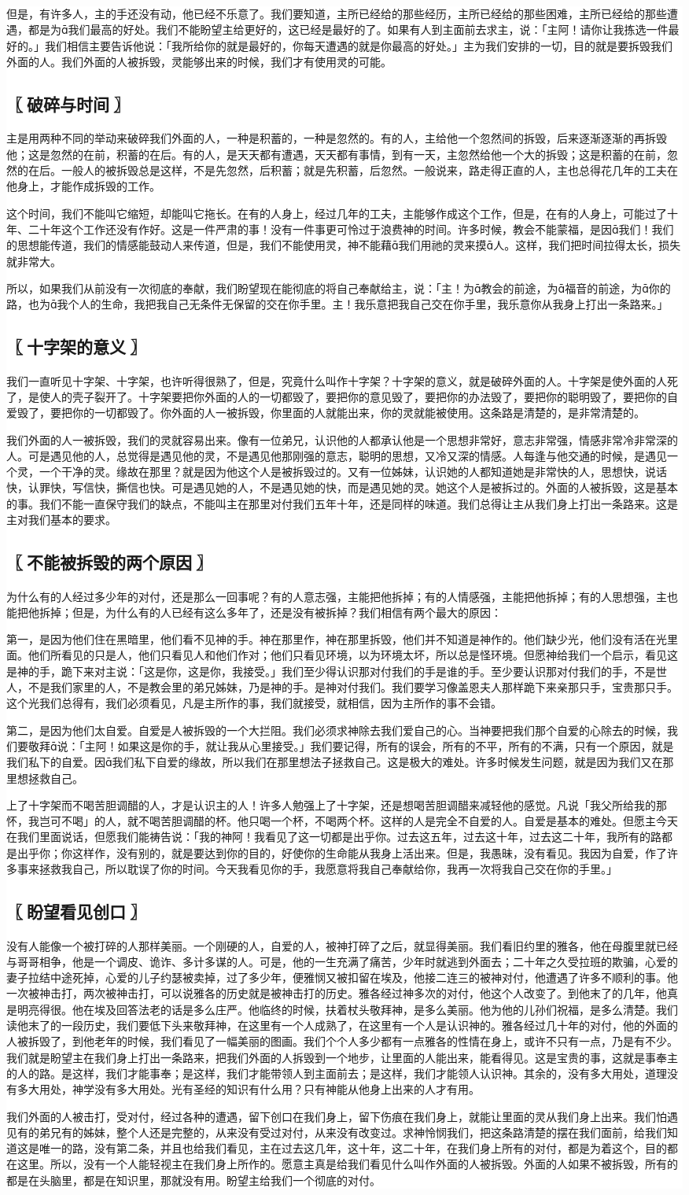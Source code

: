 但是，有许多人，主的手还没有动，他已经不乐意了。我们要知道，主所已经给的那些经历，主所已经给的那些困难，主所已经给的那些遭遇，都是为我们最高的好处。我们不能盼望主给更好的，这已经是最好的了。如果有人到主面前去求主，说：「主阿！请你让我拣选一件最好的。」我们相信主要告诉他说：「我所给你的就是最好的，你每天遭遇的就是你最高的好处。」主为我们安排的一切，目的就是要拆毁我们外面的人。我们外面的人被拆毁，灵能够出来的时候，我们才有使用灵的可能。



## 〖 破碎与时间 〗

主是用两种不同的举动来破碎我们外面的人，一种是积蓄的，一种是忽然的。有的人，主给他一个忽然间的拆毁，后来逐渐逐渐的再拆毁他；这是忽然的在前，积蓄的在后。有的人，是天天都有遭遇，天天都有事情，到有一天，主忽然给他一个大的拆毁；这是积蓄的在前，忽然的在后。一般人的被拆毁总是这样，不是先忽然，后积蓄；就是先积蓄，后忽然。一般说来，路走得正直的人，主也总得花几年的工夫在他身上，才能作成拆毁的工作。

这个时间，我们不能叫它缩短，却能叫它拖长。在有的人身上，经过几年的工夫，主能够作成这个工作，但是，在有的人身上，可能过了十年、二十年这个工作还没有作好。这是一件严肃的事！没有一件事更可怜过于浪费神的时间。许多时候，教会不能蒙福，是因我们！我们的思想能传道，我们的情感能鼓动人来传道，但是，我们不能使用灵，神不能藉我们用祂的灵来摸人。这样，我们把时间拉得太长，损失就非常大。

所以，如果我们从前没有一次彻底的奉献，我们盼望现在能彻底的将自己奉献给主，说：「主！为教会的前途，为福音的前途，为你的路，也为我个人的生命，我把我自己无条件无保留的交在你手里。主！我乐意把我自己交在你手里，我乐意你从我身上打出一条路来。」



## 〖 十字架的意义 〗

我们一直听见十字架、十字架，也许听得很熟了，但是，究竟什么叫作十字架？十字架的意义，就是破碎外面的人。十字架是使外面的人死了，是使人的壳子裂开了。十字架要把你外面的人的一切都毁了，要把你的意见毁了，要把你的办法毁了，要把你的聪明毁了，要把你的自爱毁了，要把你的一切都毁了。你外面的人一被拆毁，你里面的人就能出来，你的灵就能被使用。这条路是清楚的，是非常清楚的。

我们外面的人一被拆毁，我们的灵就容易出来。像有一位弟兄，认识他的人都承认他是一个思想非常好，意志非常强，情感非常冷非常深的人。可是遇见他的人，总觉得是遇见他的灵，不是遇见他那刚强的意志，聪明的思想，又冷又深的情感。人每逢与他交通的时候，是遇见一个灵，一个干净的灵。缘故在那里？就是因为他这个人是被拆毁过的。又有一位姊妹，认识她的人都知道她是非常快的人，思想快，说话快，认罪快，写信快，撕信也快。可是遇见她的人，不是遇见她的快，而是遇见她的灵。她这个人是被拆过的。外面的人被拆毁，这是基本的事。我们不能一直保守我们的缺点，不能叫主在那里对付我们五年十年，还是同样的味道。我们总得让主从我们身上打出一条路来。这是主对我们基本的要求。



## 〖 不能被拆毁的两个原因 〗

为什么有的人经过多少年的对付，还是那么一回事呢？有的人意志强，主能把他拆掉；有的人情感强，主能把他拆掉；有的人思想强，主也能把他拆掉；但是，为什么有的人已经有这么多年了，还是没有被拆掉？我们相信有两个最大的原因：

第一，是因为他们住在黑暗里，他们看不见神的手。神在那里作，神在那里拆毁，他们并不知道是神作的。他们缺少光，他们没有活在光里面。他们所看见的只是人，他们只看见人和他们作对；他们只看见环境，以为环境太坏，所以总是怪环境。但愿神给我们一个启示，看见这是神的手，跪下来对主说：「这是你，这是你，我接受。」我们至少得认识那对付我们的手是谁的手。至少要认识那对付我们的手，不是世人，不是我们家里的人，不是教会里的弟兄姊妹，乃是神的手。是神对付我们。我们要学习像盖恩夫人那样跪下来亲那只手，宝贵那只手。这个光我们总得有，我们必须看见，凡是主所作的事，我们就接受，就相信，因为主所作的事不会错。

第二，是因为他们太自爱。自爱是人被拆毁的一个大拦阻。我们必须求神除去我们爱自己的心。当神要把我们那个自爱的心除去的时候，我们要敬拜说：「主阿！如果这是你的手，就让我从心里接受。」我们要记得，所有的误会，所有的不平，所有的不满，只有一个原因，就是我们私下的自爱。因我们私下自爱的缘故，所以我们在那里想法子拯救自己。这是极大的难处。许多时候发生问题，就是因为我们又在那里想拯救自己。

上了十字架而不喝苦胆调醋的人，才是认识主的人！许多人勉强上了十字架，还是想喝苦胆调醋来减轻他的感觉。凡说「我父所给我的那怀，我岂可不喝」的人，就不喝苦胆调醋的杯。他只喝一个杯，不喝两个杯。这样的人是完全不自爱的人。自爱是基本的难处。但愿主今天在我们里面说话，但愿我们能祷告说：「我的神阿！我看见了这一切都是出乎你。过去这五年，过去这十年，过去这二十年，我所有的路都是出乎你；你这样作，没有别的，就是要达到你的目的，好使你的生命能从我身上活出来。但是，我愚昧，没有看见。我因为自爱，作了许多事来拯救我自己，所以耽误了你的时间。今天我看见你的手，我愿意将我自己奉献给你，我再一次将我自己交在你的手里。」



## 〖 盼望看见创口 〗

没有人能像一个被打碎的人那样美丽。一个刚硬的人，自爱的人，被神打碎了之后，就显得美丽。我们看旧约里的雅各，他在母腹里就已经与哥哥相争，他是一个调皮、诡诈、多计多谋的人。可是，他的一生充满了痛苦，少年时就逃到外面去；二十年之久受拉班的欺骗，心爱的妻子拉结中途死掉，心爱的儿子约瑟被卖掉，过了多少年，便雅悯又被扣留在埃及，他接二连三的被神对付，他遭遇了许多不顺利的事。他一次被神击打，两次被神击打，可以说雅各的历史就是被神击打的历史。雅各经过神多次的对付，他这个人改变了。到他末了的几年，他真是明亮得很。他在埃及回答法老的话是多么庄严。他临终的时候，扶着杖头敬拜神，是多么美丽。他为他的儿孙们祝福，是多么清楚。我们读他末了的一段历史，我们要低下头来敬拜神，在这里有一个人成熟了，在这里有一个人是认识神的。雅各经过几十年的对付，他的外面的人被拆毁了，到他老年的时候，我们看见了一幅美丽的图画。我们个个人多少都有一点雅各的性情在身上，或许不只有一点，乃是有不少。我们就是盼望主在我们身上打出一条路来，把我们外面的人拆毁到一个地步，让里面的人能出来，能看得见。这是宝贵的事，这就是事奉主的人的路。是这样，我们才能事奉；是这样，我们才能带领人到主面前去；是这样，我们才能领人认识神。其余的，没有多大用处，道理没有多大用处，神学没有多大用处。光有圣经的知识有什么用？只有神能从他身上出来的人才有用。

我们外面的人被击打，受对付，经过各种的遭遇，留下创口在我们身上，留下伤痕在我们身上，就能让里面的灵从我们身上出来。我们怕遇见有的弟兄有的姊妹，整个人还是完整的，从来没有受过对付，从来没有改变过。求神怜悯我们，把这条路清楚的摆在我们面前，给我们知道这是唯一的路，没有第二条，并且也给我们看见，主在过去这几年，这十年，这二十年，在我们身上所有的对付，都是为着这个，目的都在这里。所以，没有一个人能轻视主在我们身上所作的。愿意主真是给我们看见什么叫作外面的人被拆毁。外面的人如果不被拆毁，所有的都是在头脑里，都是在知识里，那就没有用。盼望主给我们一个彻底的对付。


